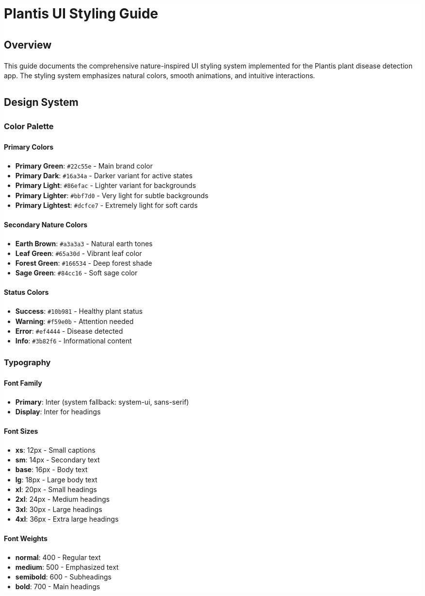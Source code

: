 # Plantis UI Styling Guide

## Overview

This guide documents the comprehensive nature-inspired UI styling system implemented for the Plantis plant disease detection app. The styling system emphasizes natural colors, smooth animations, and intuitive interactions.

## Design System

### Color Palette

#### Primary Colors
- **Primary Green**: `#22c55e` - Main brand color
- **Primary Dark**: `#16a34a` - Darker variant for active states
- **Primary Light**: `#86efac` - Lighter variant for backgrounds
- **Primary Lighter**: `#bbf7d0` - Very light for subtle backgrounds
- **Primary Lightest**: `#dcfce7` - Extremely light for soft cards

#### Secondary Nature Colors
- **Earth Brown**: `#a3a3a3` - Natural earth tones
- **Leaf Green**: `#65a30d` - Vibrant leaf color
- **Forest Green**: `#166534` - Deep forest shade
- **Sage Green**: `#84cc16` - Soft sage color

#### Status Colors
- **Success**: `#10b981` - Healthy plant status
- **Warning**: `#f59e0b` - Attention needed
- **Error**: `#ef4444` - Disease detected
- **Info**: `#3b82f6` - Informational content

### Typography

#### Font Family
- **Primary**: Inter (system fallback: system-ui, sans-serif)
- **Display**: Inter for headings

#### Font Sizes
- **xs**: 12px - Small captions
- **sm**: 14px - Secondary text
- **base**: 16px - Body text
- **lg**: 18px - Large body text
- **xl**: 20px - Small headings
- **2xl**: 24px - Medium headings
- **3xl**: 30px - Large headings
- **4xl**: 36px - Extra large headings

#### Font Weights
- **normal**: 400 - Regular text
- **medium**: 500 - Emphasized text
- **semibold**: 600 - Subheadings
- **bold**: 700 - Main headings
